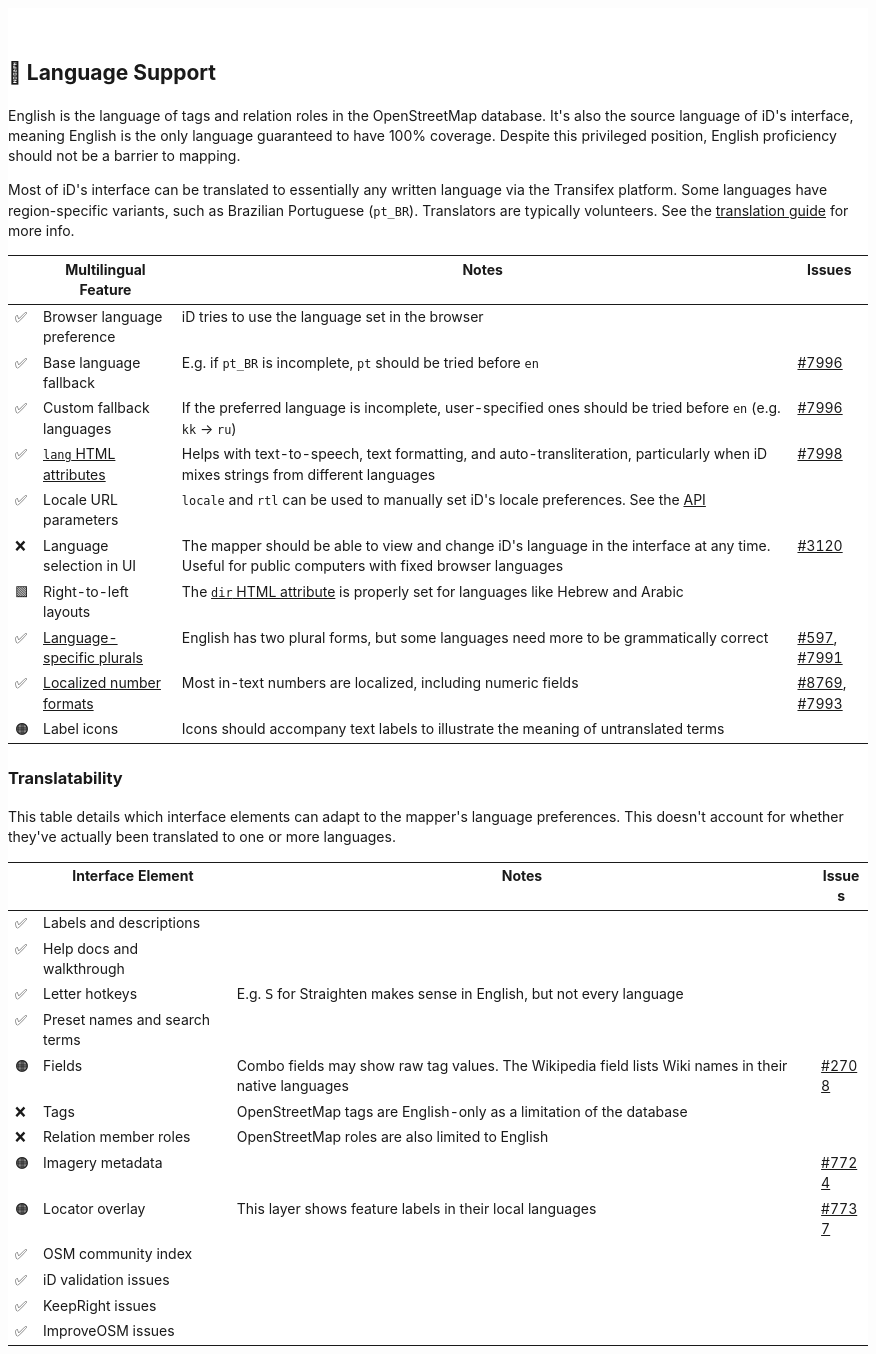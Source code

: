 <br/>

## 📖 Language Support

English is the language of tags and relation roles in the OpenStreetMap database.
It's also the source language of iD's interface, meaning English is the only language
guaranteed to have 100% coverage. Despite this privileged position, English proficiency
should not be a barrier to mapping.

Most of iD's interface can be translated to essentially any written language via the Transifex
platform. Some languages have region-specific variants, such as Brazilian Portuguese (`pt_BR`).
Translators are typically volunteers. See the [translation guide](https://github.com/openstreetmap/iD/blob/develop/CONTRIBUTING.md#translating)
for more info.

|   | Multilingual Feature | Notes | Issues |
|---|---|---|---|
| ✅ | Browser language preference | iD tries to use the language set in the browser |
| ✅ | Base language fallback | E.g. if `pt_BR` is incomplete, `pt` should be tried before `en` | [#7996](https://github.com/openstreetmap/iD/issues/7996)
| ✅ | Custom fallback languages | If the preferred language is incomplete, user-specified ones should be tried before `en` (e.g. `kk` → `ru`) | [#7996](https://github.com/openstreetmap/iD/issues/7996)
| ✅ | [`lang` HTML attributes](https://developer.mozilla.org/en-US/docs/Web/HTML/Global_attributes/lang) | Helps with text-to-speech, text formatting, and auto-transliteration, particularly when iD mixes strings from different languages | [#7998](https://github.com/openstreetmap/iD/pull/7998)
| ✅ | Locale URL parameters | `locale` and `rtl` can be used to manually set iD's locale preferences. See the [API](API.md#url-parameters) |
| ❌ | Language selection in UI | The mapper should be able to view and change iD's language in the interface at any time. Useful for public computers with fixed browser languages | [#3120](https://github.com/openstreetmap/iD/issues/3120) |
| 🟩 | Right-to-left layouts | The [`dir` HTML attribute](https://developer.mozilla.org/en-US/docs/Web/HTML/Global_attributes/dir) is properly set for languages like Hebrew and Arabic |
| ✅ | [Language-specific plurals](https://docs.transifex.com/localization-tips-workflows/plurals-and-genders#how-pluralized-strings-are-handled-by-transifex) | English has two plural forms, but some languages need more to be grammatically correct | [#597](https://github.com/openstreetmap/iD/issues/597), [#7991](https://github.com/openstreetmap/iD/issues/7991) |
| ✅ | [Localized number formats](https://developer.mozilla.org/en-US/docs/Web/JavaScript/Reference/Global_Objects/Intl/NumberFormat) | Most in-text numbers are localized, including numeric fields | [#8769](https://github.com/openstreetmap/iD/pull/8769), [#7993](https://github.com/openstreetmap/iD/issues/7993) |
| 🟠 | Label icons | Icons should accompany text labels to illustrate the meaning of untranslated terms |

### Translatability

This table details which interface elements can adapt to the mapper's
language preferences. This doesn't account for whether they've actually been
translated to one or more languages.

|   | Interface Element | Notes | Issues |
|---|---|---|---|
| ✅ | Labels and descriptions | | |
| ✅ | Help docs and walkthrough | | |
| ✅ | Letter hotkeys | E.g. <kbd>S</kbd> for Straighten makes sense in English, but not every language | |
| ✅ | Preset names and search terms | | |
| 🟠 | Fields | Combo fields may show raw tag values. The Wikipedia field lists Wiki names in their native languages | [#2708](https://github.com/openstreetmap/iD/issues/2708) |
| ❌ | Tags | OpenStreetMap tags are English-only as a limitation of the database | |
| ❌ | Relation member roles | OpenStreetMap roles are also limited to English | |
| 🟠 | Imagery metadata | | [#7724](https://github.com/openstreetmap/iD/issues/7724) |
| 🟠 | Locator overlay | This layer shows feature labels in their local languages | [#7737](https://github.com/openstreetmap/iD/issues/7737) |
| ✅ | OSM community index | | |
| ✅ | iD validation issues | | |
| ✅ | KeepRight issues | | |
| ✅ | ImproveOSM issues | | |
